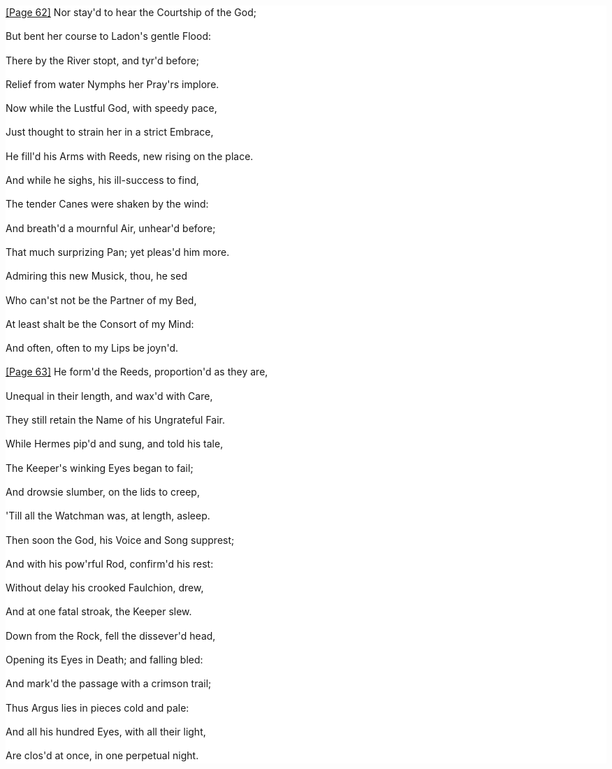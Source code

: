 [[Page 62]](http://eebo.chadwyck.com/downloadtiff?vid=48936&page=53) Nor
stay'd to hear the Courtship of the God;

But bent her course to Ladon's gentle Flood:

There by the River stopt, and tyr'd before;

Relief from water Nymphs her Pray'rs implore.

Now while the Lustful God, with speedy pace,

Just thought to strain her in a strict Embrace,

He fill'd his Arms with Reeds, new rising on the place.

And while he sighs, his ill-success to find,

The tender Canes were shaken by the wind:

And breath'd a mournful Air, unhear'd before;

That much surprizing Pan; yet pleas'd him more.

Admiring this new Musick, thou, he sed

Who can'st not be the Partner of my Bed,

At least shalt be the Consort of my Mind:

And often, often to my Lips be joyn'd.

[[Page 63]](http://eebo.chadwyck.com/downloadtiff?vid=48936&page=53) He form'd
the Reeds, proportion'd as they are,

Unequal in their length, and wax'd with Care,

They still retain the Name of his Ungrateful Fair.

While Hermes pip'd and sung, and told his tale,

The Keeper's winking Eyes began to fail;

And drowsie slumber, on the lids to creep,

'Till all the Watchman was, at length, asleep.

Then soon the God, his Voice and Song supprest;

And with his pow'rful Rod, confirm'd his rest:

Without delay his crooked Faulchion, drew,

And at one fatal stroak, the Keeper slew.

Down from the Rock, fell the dissever'd head,

Opening its Eyes in Death; and falling bled:

And mark'd the passage with a crimson trail;

Thus Argus lies in pieces cold and pale:

And all his hundred Eyes, with all their light,

Are clos'd at once, in one perpetual night.
